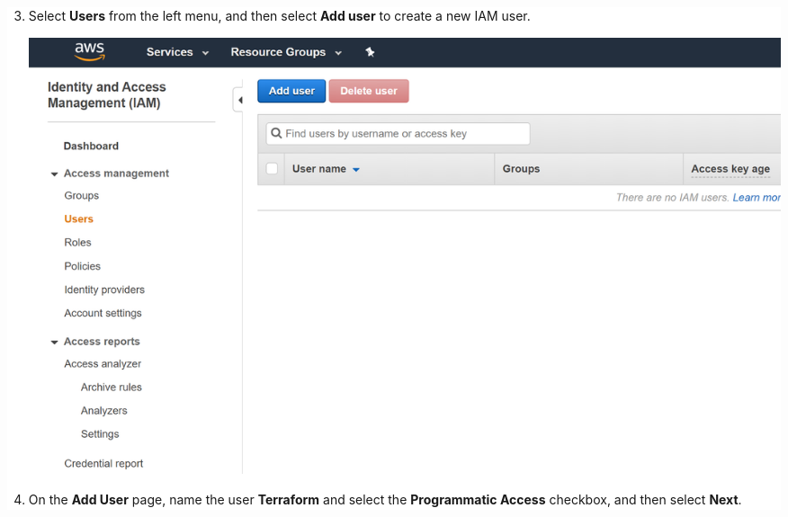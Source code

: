 3. Select **Users** from the left menu, and then select **Add user** to create a new IAM user.

    ![A screenshot of a new user in an AWS cloud console.](./media/aws-scale-ansible/ansible-new-user-1.png)

4. On the **Add User** page, name the user **Terraform** and select the **Programmatic Access** checkbox, and then select **Next**.
